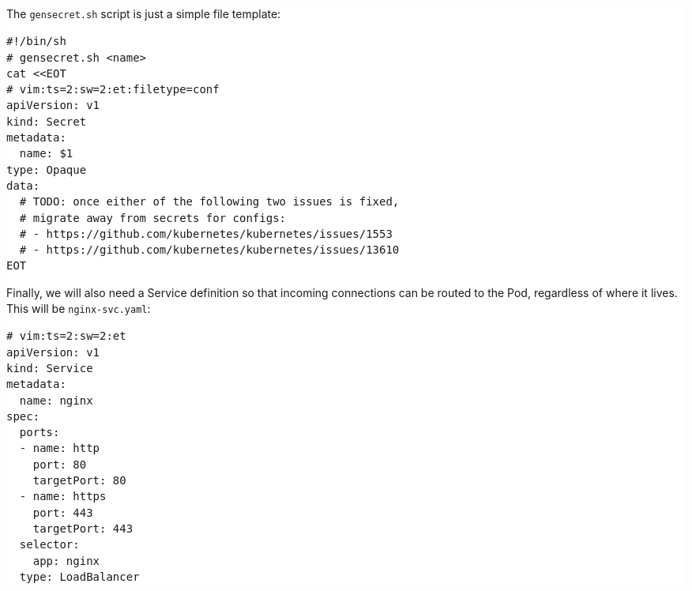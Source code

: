 <p>
The <code>gensecret.sh</code> script is just a simple file template:
</p>

<pre>
#!/bin/sh
# gensecret.sh &lt;name&gt;
cat &lt;&lt;EOT
# vim:ts=2:sw=2:et:filetype=conf
apiVersion: v1
kind: Secret
metadata:
  name: $1
type: Opaque
data:
  # TODO: once either of the following two issues is fixed,
  # migrate away from secrets for configs:
  # - https://github.com/kubernetes/kubernetes/issues/1553
  # - https://github.com/kubernetes/kubernetes/issues/13610
EOT
</pre>

<p>
Finally, we will also need a Service definition so that incoming connections can be routed to the Pod, regardless of where it lives. This will be <code>nginx-svc.yaml</code>:
</p>

<pre>
# vim:ts=2:sw=2:et
apiVersion: v1
kind: Service
metadata:
  name: nginx
spec:
  ports:
  - name: http
    port: 80
    targetPort: 80
  - name: https
    port: 443
    targetPort: 443
  selector:
    app: nginx
  type: LoadBalancer
</pre>
